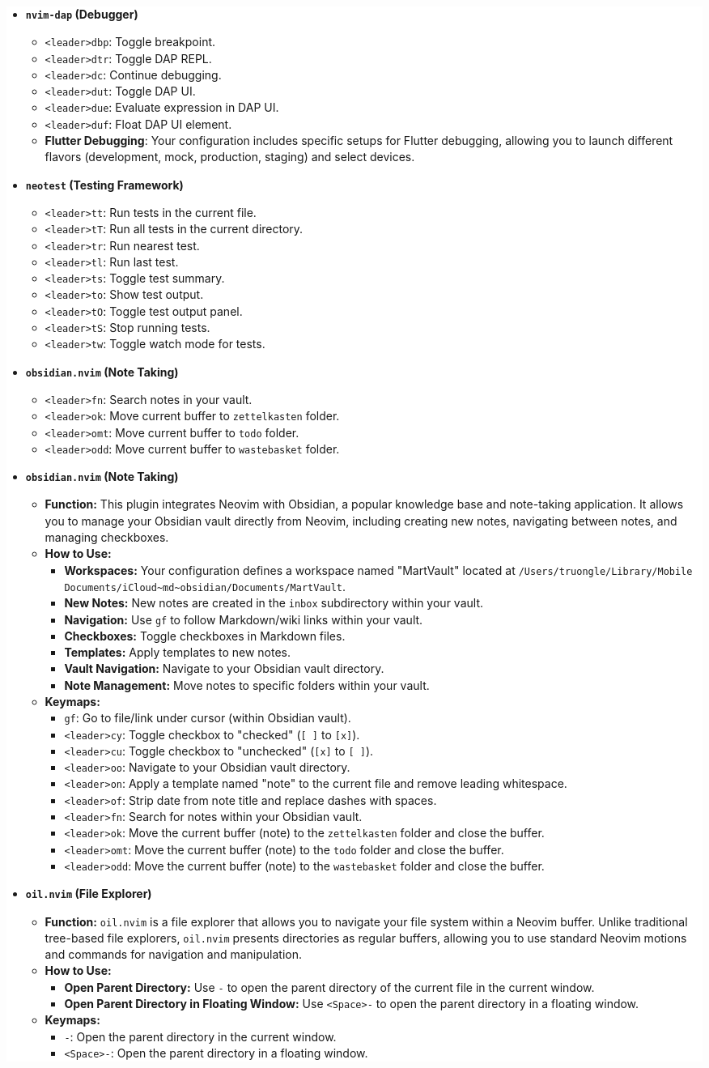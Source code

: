 *   **`nvim-dap` (Debugger)**
    *   `<leader>dbp`: Toggle breakpoint.
    *   `<leader>dtr`: Toggle DAP REPL.
    *   `<leader>dc`: Continue debugging.
    *   `<leader>dut`: Toggle DAP UI.
    *   `<leader>due`: Evaluate expression in DAP UI.
    *   `<leader>duf`: Float DAP UI element.
    *   **Flutter Debugging**: Your configuration includes specific setups for Flutter debugging, allowing you to launch different flavors (development, mock, production, staging) and select devices.

*   **`neotest` (Testing Framework)**
    *   `<leader>tt`: Run tests in the current file.
    *   `<leader>tT`: Run all tests in the current directory.
    *   `<leader>tr`: Run nearest test.
    *   `<leader>tl`: Run last test.
    *   `<leader>ts`: Toggle test summary.
    *   `<leader>to`: Show test output.
    *   `<leader>tO`: Toggle test output panel.
    *   `<leader>tS`: Stop running tests.
    *   `<leader>tw`: Toggle watch mode for tests.

*   **`obsidian.nvim` (Note Taking)**
    *   `<leader>fn`: Search notes in your vault.
    *   `<leader>ok`: Move current buffer to `zettelkasten` folder.
    *   `<leader>omt`: Move current buffer to `todo` folder.
    *   `<leader>odd`: Move current buffer to `wastebasket` folder.

*   **`obsidian.nvim` (Note Taking)**
    *   **Function:** This plugin integrates Neovim with Obsidian, a popular knowledge base and note-taking application. It allows you to manage your Obsidian vault directly from Neovim, including creating new notes, navigating between notes, and managing checkboxes.
    *   **How to Use:**
        *   **Workspaces:** Your configuration defines a workspace named "MartVault" located at `/Users/truongle/Library/Mobile Documents/iCloud~md~obsidian/Documents/MartVault`.
        *   **New Notes:** New notes are created in the `inbox` subdirectory within your vault.
        *   **Navigation:** Use `gf` to follow Markdown/wiki links within your vault.
        *   **Checkboxes:** Toggle checkboxes in Markdown files.
        *   **Templates:** Apply templates to new notes.
        *   **Vault Navigation:** Navigate to your Obsidian vault directory.
        *   **Note Management:** Move notes to specific folders within your vault.
    *   **Keymaps:**
        *   `gf`: Go to file/link under cursor (within Obsidian vault).
        *   `<leader>cy`: Toggle checkbox to "checked" (`[ ]` to `[x]`).
        *   `<leader>cu`: Toggle checkbox to "unchecked" (`[x]` to `[ ]`).
        *   `<leader>oo`: Navigate to your Obsidian vault directory.
        *   `<leader>on`: Apply a template named "note" to the current file and remove leading whitespace.
        *   `<leader>of`: Strip date from note title and replace dashes with spaces.
        *   `<leader>fn`: Search for notes within your Obsidian vault.
        *   `<leader>ok`: Move the current buffer (note) to the `zettelkasten` folder and close the buffer.
        *   `<leader>omt`: Move the current buffer (note) to the `todo` folder and close the buffer.
        *   `<leader>odd`: Move the current buffer (note) to the `wastebasket` folder and close the buffer.

*   **`oil.nvim` (File Explorer)**
    *   **Function:** `oil.nvim` is a file explorer that allows you to navigate your file system within a Neovim buffer. Unlike traditional tree-based file explorers, `oil.nvim` presents directories as regular buffers, allowing you to use standard Neovim motions and commands for navigation and manipulation.
    *   **How to Use:**
        *   **Open Parent Directory:** Use `-` to open the parent directory of the current file in the current window.
        *   **Open Parent Directory in Floating Window:** Use `<Space>-` to open the parent directory in a floating window.
    *   **Keymaps:**
        *   `-`: Open the parent directory in the current window.
        *   `<Space>-`: Open the parent directory in a floating window.
